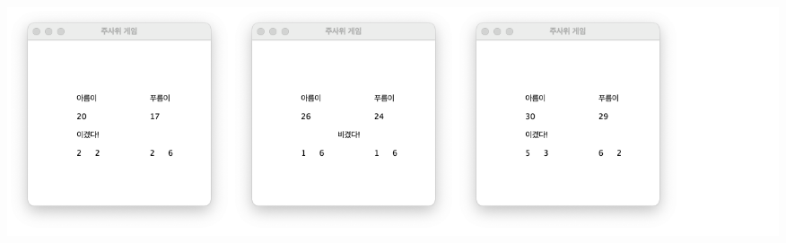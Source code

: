 <img src="image05/gameboard1.png" width="250"><img src="image05/gameboard2.png" width="250"><img src="image05/gameboard3.png" width="250">